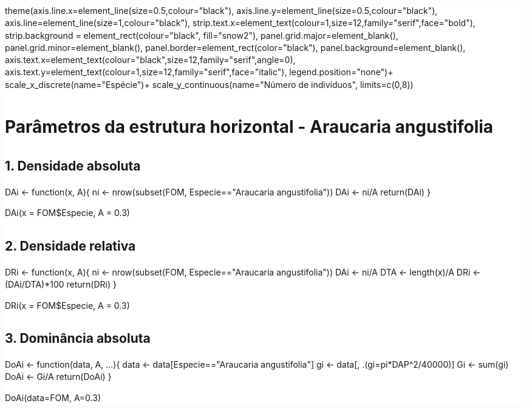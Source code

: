  theme(axis.line.x=element_line(size=0.5,colour="black"),
        axis.line.y=element_line(size=0.5,colour="black"),
        axis.line=element_line(size=1,colour="black"),
        strip.text.x=element_text(colour=1,size=12,family="serif",face="bold"),
        strip.background = element_rect(colour="black", fill="snow2"),
        panel.grid.major=element_blank(),
        panel.grid.minor=element_blank(),
        panel.border=element_rect(color="black"),
        panel.background=element_blank(),
        axis.text.x=element_text(colour="black",size=12,family="serif",angle=0),
        axis.text.y=element_text(colour=1,size=12,family="serif",face="italic"),
        legend.position="none")+
  scale_x_discrete(name="Espécie")+
  scale_y_continuous(name="Número de indivíduos",
                     limits=c(0,8))

# Parâmetros da estrutura horizontal - Araucaria angustifolia

## 1. Densidade absoluta
DAi <- function(x, A){
  ni <- nrow(subset(FOM, Especie=="Araucaria angustifolia"))
  DAi <- ni/A
  return(DAi)
}

DAi(x = FOM$Especie, A = 0.3)

## 2. Densidade relativa
DRi <- function(x, A){
  ni <- nrow(subset(FOM, Especie=="Araucaria angustifolia"))
  DAi <- ni/A
  DTA <- length(x)/A
  DRi <- (DAi/DTA)*100
  return(DRi)
}

DRi(x = FOM$Especie, A = 0.3)

## 3. Dominância absoluta
DoAi <- function(data, A, ...){
  data <- data[Especie=="Araucaria angustifolia"]
  gi <- data[, .(gi=pi*DAP^2/40000)]
  Gi <- sum(gi)
  DoAi <- Gi/A
  return(DoAi)
}

DoAi(data=FOM, A=0.3)
